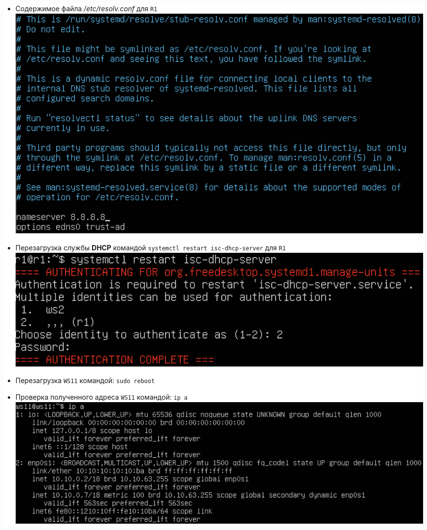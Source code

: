 - Содержимое файла */etc/resolv.conf* для `R1` \
![Содержимое файла R1](images/6.1%20r1_resolv_conf.png "Содержимое файла R1")

- Перезагрузка службы **DHCP** командой `systemctl restart isc-dhcp-server` для `R1` \
![Перезагрузка службу DHCP](images/6.1%20r1_rest_dhcp.png "Перезагрузка службу DHCP")

- Перезагрузка `WS11` командой: `sudo reboot`

- Проверка полученного адреса `WS11` командой: `ip a` \
![Адрес WS11](images/6.1%20ws11_new_IP.png "Адрес WS11")
